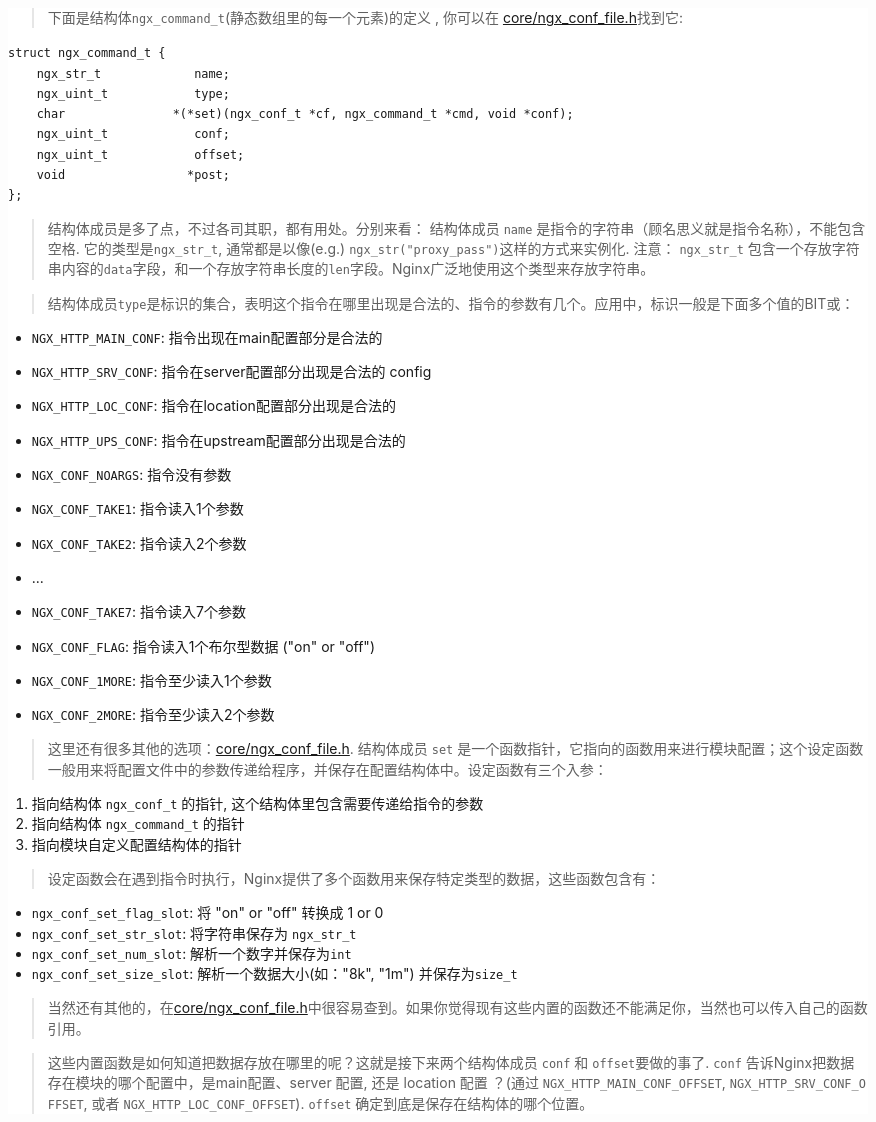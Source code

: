 > 下面是结构体`ngx_command_t`(静态数组里的每一个元素)的定义 , 你可以在 [core/ngx\_conf\_file.h](http://www.evanmiller.org/lxr/http/source/core/ngx_conf_file.h#L77)找到它:

```
struct ngx_command_t {
    ngx_str_t             name;
    ngx_uint_t            type;
    char               *(*set)(ngx_conf_t *cf, ngx_command_t *cmd, void *conf);
    ngx_uint_t            conf;
    ngx_uint_t            offset;
    void                 *post;
};

```

> 结构体成员是多了点，不过各司其职，都有用处。分别来看： 结构体成员 `name` 是指令的字符串（顾名思义就是指令名称），不能包含空格. 它的类型是`ngx_str_t`, 通常都是以像(e.g.) `ngx_str("proxy_pass")`这样的方式来实例化. 注意： `ngx_str_t` 包含一个存放字符串内容的`data`字段，和一个存放字符串长度的`len`字段。Nginx广泛地使用这个类型来存放字符串。

> 结构体成员`type`是标识的集合，表明这个指令在哪里出现是合法的、指令的参数有几个。应用中，标识一般是下面多个值的BIT或：

  * `NGX_HTTP_MAIN_CONF`: 指令出现在main配置部分是合法的
  * `NGX_HTTP_SRV_CONF`: 指令在server配置部分出现是合法的 config
  * `NGX_HTTP_LOC_CONF`: 指令在location配置部分出现是合法的
  * `NGX_HTTP_UPS_CONF`: 指令在upstream配置部分出现是合法的

  * `NGX_CONF_NOARGS`: 指令没有参数
  * `NGX_CONF_TAKE1`: 指令读入1个参数
  * `NGX_CONF_TAKE2`: 指令读入2个参数
  * ...
  * `NGX_CONF_TAKE7`: 指令读入7个参数

  * `NGX_CONF_FLAG`: 指令读入1个布尔型数据 ("on" or "off")
  * `NGX_CONF_1MORE`: 指令至少读入1个参数
  * `NGX_CONF_2MORE`: 指令至少读入2个参数

> 这里还有很多其他的选项：[core/ngx\_conf\_file.h](http://www.evanmiller.org/lxr/http/source/core/ngx_conf_file.h#L1). 结构体成员 `set` 是一个函数指针，它指向的函数用来进行模块配置；这个设定函数一般用来将配置文件中的参数传递给程序，并保存在配置结构体中。设定函数有三个入参：

  1. 指向结构体 `ngx_conf_t` 的指针, 这个结构体里包含需要传递给指令的参数
  1. 指向结构体 `ngx_command_t` 的指针
  1. 指向模块自定义配置结构体的指针

> 设定函数会在遇到指令时执行，Nginx提供了多个函数用来保存特定类型的数据，这些函数包含有：

  * `ngx_conf_set_flag_slot`: 将 "on" or "off" 转换成 1 or 0
  * `ngx_conf_set_str_slot`: 将字符串保存为 `ngx_str_t`
  * `ngx_conf_set_num_slot`: 解析一个数字并保存为`int`
  * `ngx_conf_set_size_slot`: 解析一个数据大小(如："8k", "1m") 并保存为`size_t`

> 当然还有其他的，在[core/ngx\_conf\_file.h](http://www.evanmiller.org/lxr/http/source/core/ngx_conf_file.h#L329)中很容易查到。如果你觉得现有这些内置的函数还不能满足你，当然也可以传入自己的函数引用。

> 这些内置函数是如何知道把数据存放在哪里的呢？这就是接下来两个结构体成员 `conf` 和 `offset`要做的事了. `conf` 告诉Nginx把数据存在模块的哪个配置中，是main配置、server 配置, 还是 location 配置 ？(通过 `NGX_HTTP_MAIN_CONF_OFFSET`, `NGX_HTTP_SRV_CONF_OFFSET`, 或者 `NGX_HTTP_LOC_CONF_OFFSET`). `offset` 确定到底是保存在结构体的哪个位置。
